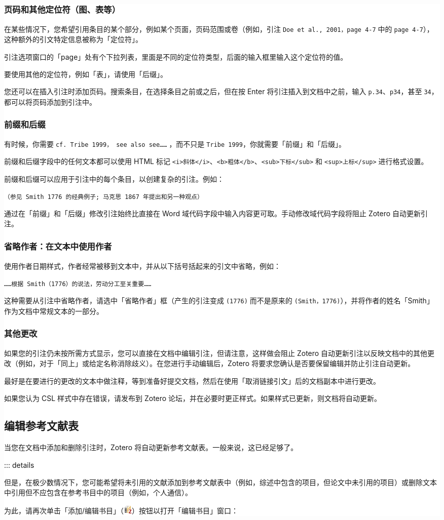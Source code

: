 ### 页码和其他定位符（图、表等）

在某些情况下，您希望引用条目的某个部分，例如某个页面，页码范围或卷（例如，引注 `Doe et al., 2001，page 4-7` 中的 `page 4-7`），这种额外的引文特定信息被称为「定位符」。

引注选项窗口的「page」处有个下拉列表，里面是不同的定位符类型，后面的输入框里输入这个定位符的值。

要使用其他的定位符，例如「表」，请使用「后缀」。

您还可以在插入引注时添加页码。搜索条目，在选择条目之前或之后，但在按 Enter 将引注插入到文档中之前，输入 `p.34`、`p34`，甚至 `34`，都可以将页码添加到引注中。

### 前缀和后缀

有时候，你需要 `cf. Tribe 1999， see also see……` ，而不只是 `Tribe 1999`，你就需要「前缀」和「后缀」。

前缀和后缀字段中的任何文本都可以使用 HTML 标记 `<i>斜体</i>`、`<b>粗体</b>`、`<sub>下标</sub>` 和 `<sup>上标</sup>` 进行格式设置。

前缀和后缀可以应用于引注中的每个条目，以创建复杂的引注。例如：

```plain
（参见 Smith 1776 的经典例子; 马克思 1867 年提出和另一种观点）
```

通过在「前缀」和「后缀」修改引注始终比直接在 Word 域代码字段中输入内容更可取。手动修改域代码字段将阻止 Zotero 自动更新引注。

### 省略作者：在文本中使用作者

使用作者日期样式，作者经常被移到文本中，并从以下括号括起来的引文中省略，例如：

```plain
……根据 Smith（1776）的说法，劳动分工至关重要……

```

这种需要从引注中省略作者，请选中「省略作者」框（产生的引注变成 `(1776)` 而不是原来的 `(Smith，1776)`），并将作者的姓名「Smith」作为文档中常规文本的一部分。

### 其他更改

如果您的引注仍未按所需方式显示，您可以直接在文档中编辑引注，但请注意，这样做会阻止 Zotero 自动更新引注以反映文档中的其他更改（例如，对于「同上」或给定名称消除歧义）。在您进行手动编辑后，Zotero 将要求您确认是否要保留编辑并防止引注自动更新。

最好是在要进行的更改的文本中做注释，等到准备好提交文档，然后在使用「取消链接引文」后的文档副本中进行更改。

如果您认为 CSL 样式中存在错误，请发布到 Zotero 论坛，并在必要时更正样式。如果样式已更新，则文档将自动更新。

## 编辑参考文献表

当您在文档中添加和删除引注时，Zotero 将自动更新参考文献表。一般来说，这已经足够了。

::: details

但是，在极少数情况下，您可能希望将未引用的文献添加到参考文献表中（例如，综述中包含的项目，但论文中未引用的项目）或删除文本中引用但不应包含在参考书目中的项目（例如，个人通信）。

为此，请再次单击「添加/编辑书目」（![添加参考文献表](../assets/icons/integration/icon-word-添加参考文献表.png)）按钮以打开「编辑书目」窗口：
